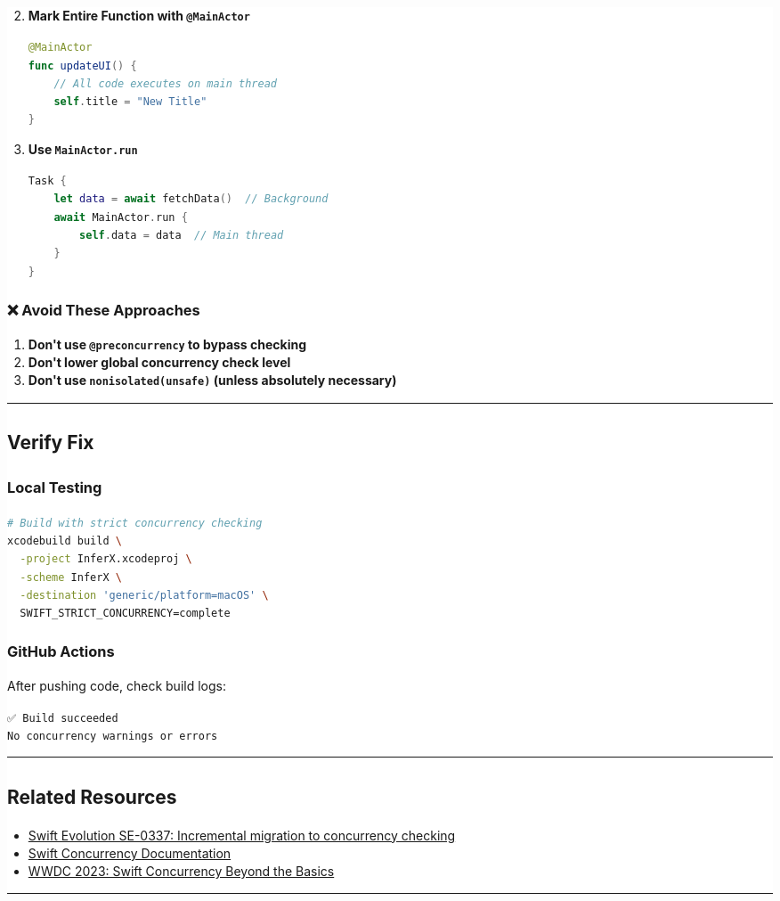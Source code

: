 2. **Mark Entire Function with `@MainActor`**
   ```swift
   @MainActor
   func updateUI() {
       // All code executes on main thread
       self.title = "New Title"
   }
   ```

3. **Use `MainActor.run`**
   ```swift
   Task {
       let data = await fetchData()  // Background
       await MainActor.run {
           self.data = data  // Main thread
       }
   }
   ```

### ❌ Avoid These Approaches

1. **Don't use `@preconcurrency` to bypass checking**
2. **Don't lower global concurrency check level**
3. **Don't use `nonisolated(unsafe)` (unless absolutely necessary)**

---

## Verify Fix

### Local Testing

```bash
# Build with strict concurrency checking
xcodebuild build \
  -project InferX.xcodeproj \
  -scheme InferX \
  -destination 'generic/platform=macOS' \
  SWIFT_STRICT_CONCURRENCY=complete
```

### GitHub Actions

After pushing code, check build logs:
```
✅ Build succeeded
No concurrency warnings or errors
```

---

## Related Resources

- [Swift Evolution SE-0337: Incremental migration to concurrency checking](https://github.com/apple/swift-evolution/blob/main/proposals/0337-support-incremental-migration-to-concurrency-checking.md)
- [Swift Concurrency Documentation](https://docs.swift.org/swift-book/documentation/the-swift-programming-language/concurrency/)
- [WWDC 2023: Swift Concurrency Beyond the Basics](https://developer.apple.com/videos/play/wwdc2023/)

---